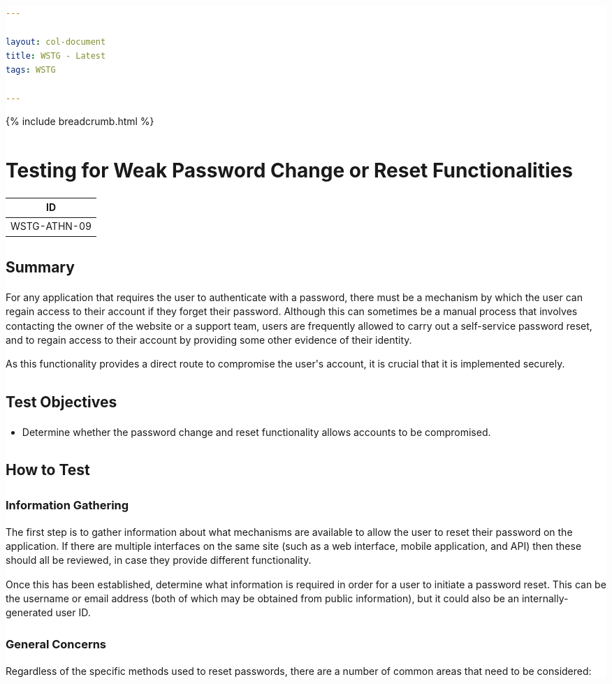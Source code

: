 ```yaml
---

layout: col-document
title: WSTG - Latest
tags: WSTG

---
```


{% include breadcrumb.html %}
# Testing for Weak Password Change or Reset Functionalities

|ID          |
|------------|
|WSTG-ATHN-09|

## Summary

For any application that requires the user to authenticate with a password, there must be a mechanism by which the user can regain access to their account if they forget their password. Although this can sometimes be a manual process that involves contacting the owner of the website or a support team, users are frequently allowed to carry out a self-service password reset, and to regain access to their account by providing some other evidence of their identity.

As this functionality provides a direct route to compromise the user's account, it is crucial that it is implemented securely.

## Test Objectives

- Determine whether the password change and reset functionality allows accounts to be compromised.

## How to Test

### Information Gathering

The first step is to gather information about what mechanisms are available to allow the user to reset their password on the application. If there are multiple interfaces on the same site (such as a web interface, mobile application, and API) then these should all be reviewed, in case they provide different functionality.

Once this has been established, determine what information is required in order for a user to initiate a password reset. This can be the username or email address (both of which may be obtained from public information), but it could also be an internally-generated user ID.

### General Concerns

Regardless of the specific methods used to reset passwords, there are a number of common areas that need to be considered:
